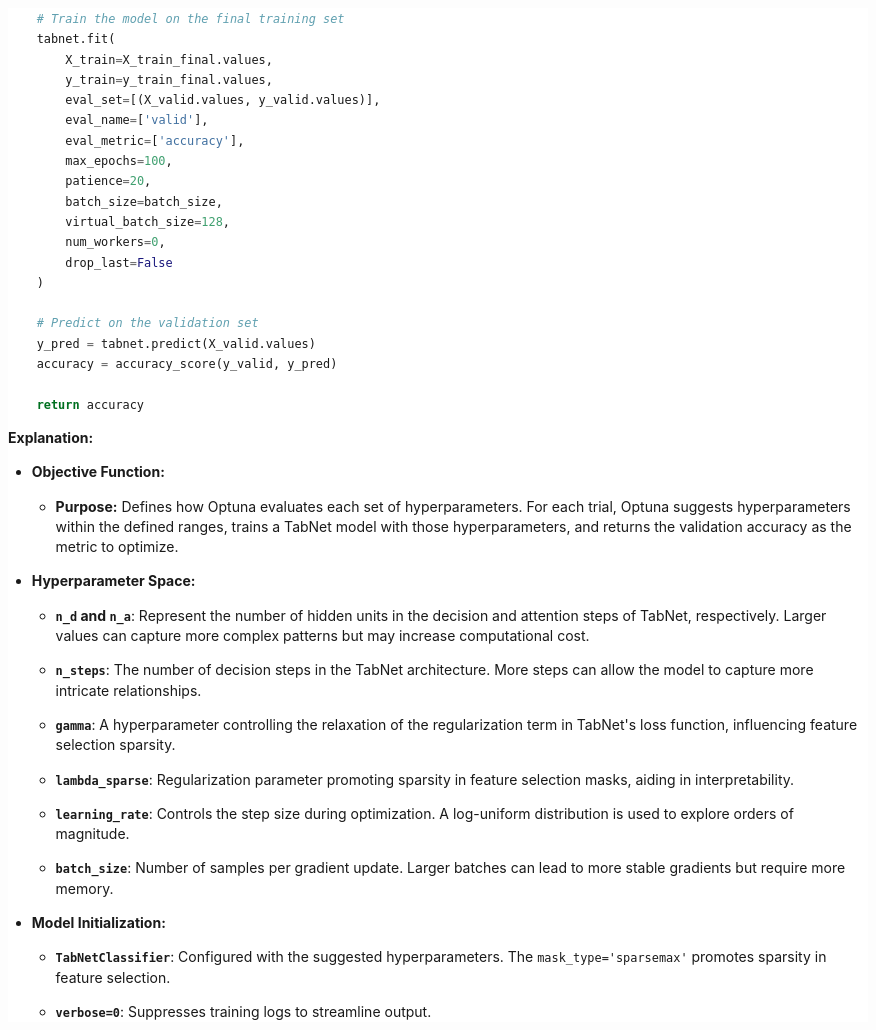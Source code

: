 ```python
    # Train the model on the final training set
    tabnet.fit(
        X_train=X_train_final.values,
        y_train=y_train_final.values,
        eval_set=[(X_valid.values, y_valid.values)],
        eval_name=['valid'],
        eval_metric=['accuracy'],
        max_epochs=100,
        patience=20,
        batch_size=batch_size,
        virtual_batch_size=128,
        num_workers=0,
        drop_last=False
    )

    # Predict on the validation set
    y_pred = tabnet.predict(X_valid.values)
    accuracy = accuracy_score(y_valid, y_pred)

    return accuracy
```

**Explanation:**

- **Objective Function:**
  - **Purpose:** Defines how Optuna evaluates each set of hyperparameters. For each trial, Optuna suggests hyperparameters within the defined ranges, trains a TabNet model with those hyperparameters, and returns the validation accuracy as the metric to optimize.
  
- **Hyperparameter Space:**
  - **`n_d` and `n_a`**: Represent the number of hidden units in the decision and attention steps of TabNet, respectively. Larger values can capture more complex patterns but may increase computational cost.
  
  - **`n_steps`**: The number of decision steps in the TabNet architecture. More steps can allow the model to capture more intricate relationships.
  
  - **`gamma`**: A hyperparameter controlling the relaxation of the regularization term in TabNet's loss function, influencing feature selection sparsity.
  
  - **`lambda_sparse`**: Regularization parameter promoting sparsity in feature selection masks, aiding in interpretability.
  
  - **`learning_rate`**: Controls the step size during optimization. A log-uniform distribution is used to explore orders of magnitude.
  
  - **`batch_size`**: Number of samples per gradient update. Larger batches can lead to more stable gradients but require more memory.
  
- **Model Initialization:**
  - **`TabNetClassifier`**: Configured with the suggested hyperparameters. The `mask_type='sparsemax'` promotes sparsity in feature selection.
  
  - **`verbose=0`**: Suppresses training logs to streamline output.
  